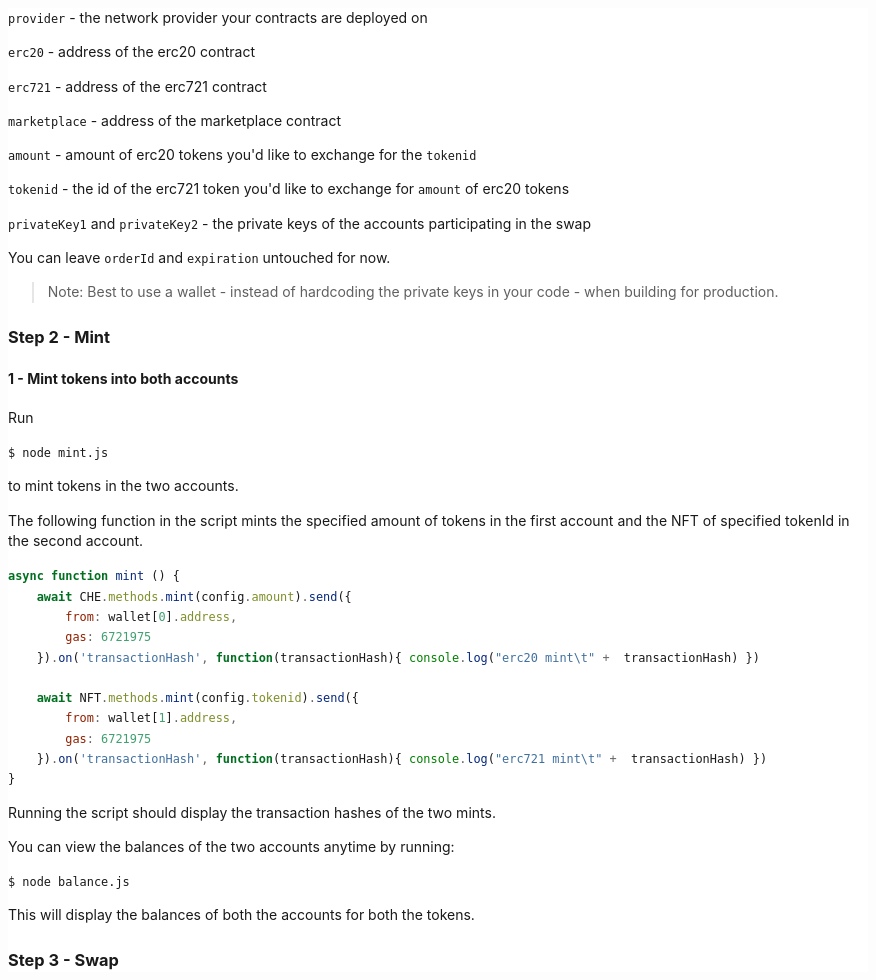 `provider` - the network provider your contracts are deployed on

`erc20` - address of the erc20 contract

`erc721` - address of the erc721 contract

`marketplace` - address of the marketplace contract

`amount` - amount of erc20 tokens you'd like to exchange for the `tokenid`

`tokenid` - the id of the erc721 token you'd like to exchange for `amount` of erc20 tokens

`privateKey1` and `privateKey2` - the private keys of the accounts participating in the swap

You can leave `orderId` and `expiration` untouched for now.

> Note: Best to use a wallet - instead of hardcoding the private keys in your code - when building for production.

### Step 2 - Mint

#### 1 - Mint tokens into both accounts
Run 
```bash
$ node mint.js
```
to mint tokens in the two accounts.


The following function in the script mints the specified amount of tokens in the first account and the NFT of specified tokenId in the second account.

```javascript
async function mint () {
    await CHE.methods.mint(config.amount).send({
        from: wallet[0].address,
        gas: 6721975
    }).on('transactionHash', function(transactionHash){ console.log("erc20 mint\t" +  transactionHash) })

    await NFT.methods.mint(config.tokenid).send({
        from: wallet[1].address,
        gas: 6721975
    }).on('transactionHash', function(transactionHash){ console.log("erc721 mint\t" +  transactionHash) })
}
```

Running the script should display the transaction hashes of the two mints.

You can view the balances of the two accounts anytime by running:
```bash
$ node balance.js
```
This will display the balances of both the accounts for both the tokens.

### Step 3 - Swap

